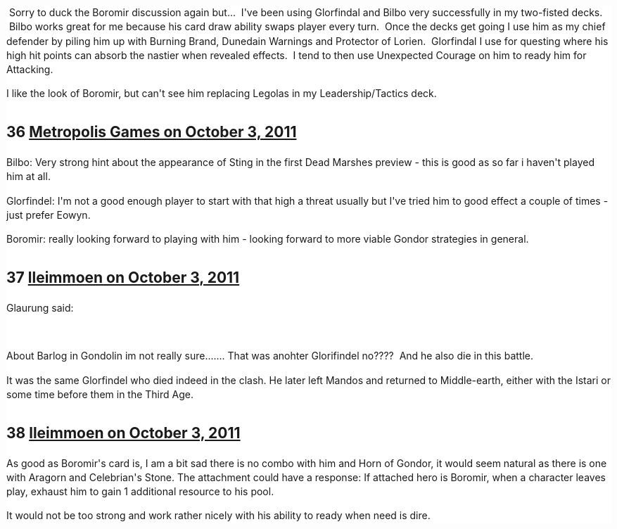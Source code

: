  Sorry to duck the Boromir discussion again but...  I've been using Glorfindal and Bilbo very successfully in my two-fisted decks.  Bilbo works great for me because his card draw ability swaps player every turn.  Once the decks get going I use him as my chief defender by piling him up with Burning Brand, Dunedain Warnings and Protector of Lorien.  Glorfindal I use for questing where his high hit points can absorb the nastier when revealed effects.  I tend to then use Unexpected Courage on him to ready him for Attacking.

I like the look of Boromir, but can't see him replacing Legolas in my Leadership/Tactics deck.

## 36 [Metropolis Games on October 3, 2011](https://community.fantasyflightgames.com/topic/54035-borimir-any-thoughts/?do=findComment&comment=536472)

Bilbo: Very strong hint about the appearance of Sting in the first Dead Marshes preview - this is good as so far i haven't played him at all.

Glorfindel: I'm not a good enough player to start with that high a threat usually but I've tried him to good effect a couple of times - just prefer Eowyn.

Boromir: really looking forward to playing with him - looking forward to more viable Gondor strategies in general.

## 37 [lleimmoen on October 3, 2011](https://community.fantasyflightgames.com/topic/54035-borimir-any-thoughts/?do=findComment&comment=536558)

Glaurung said:

 

About Barlog in Gondolin im not really sure....... That was anohter Glorifindel no????  And he also die in this battle.



It was the same Glorfindel who died indeed in the clash. He later left Mandos and returned to Middle-earth, either with the Istari or some time before them in the Third Age.

## 38 [lleimmoen on October 3, 2011](https://community.fantasyflightgames.com/topic/54035-borimir-any-thoughts/?do=findComment&comment=536560)

As good as Boromir's card is, I am a bit sad there is no combo with him and Horn of Gondor, it would seem natural as there is one with Aragorn and Celebrian's Stone. The attachment could have a response: If attached hero is Boromir, when a character leaves play, exhaust him to gain 1 additional resource to his pool.

It would not be too strong and work rather nicely with his ability to ready when need is dire.

